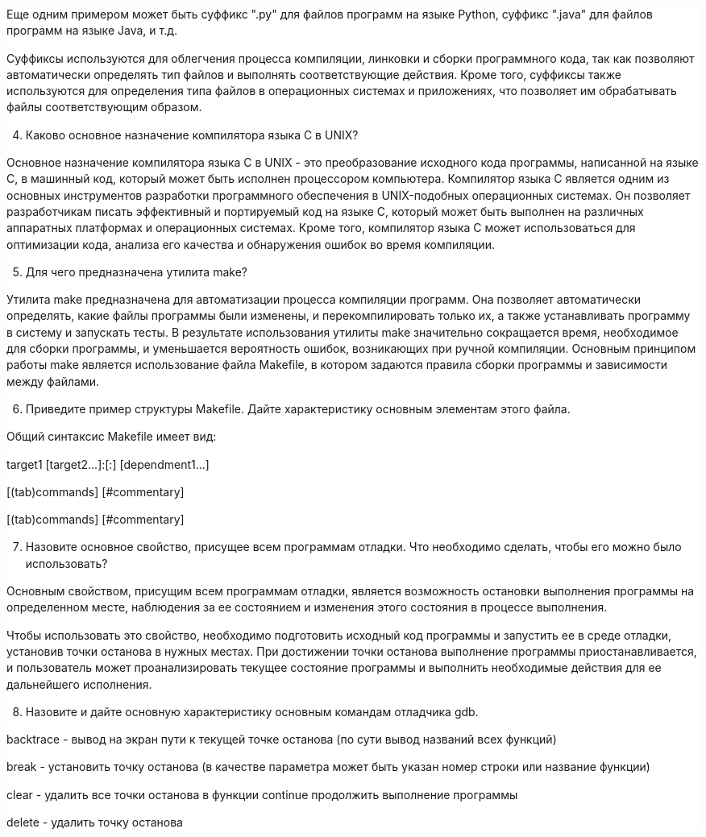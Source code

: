 Еще одним примером может быть суффикс ".py" для файлов программ на языке Python, суффикс ".java" для файлов программ на языке Java, и т.д.

Суффиксы используются для облегчения процесса компиляции, линковки и сборки программного кода, так как позволяют автоматически определять тип файлов и выполнять соответствующие действия. Кроме того, суффиксы также используются для определения типа файлов в операционных системах и приложениях, что позволяет им обрабатывать файлы соответствующим образом.

4. Каково основное назначение компилятора языка С в UNIX?

Основное назначение компилятора языка C в UNIX - это преобразование исходного кода программы, написанной на языке C, в машинный код, который может быть исполнен процессором компьютера. Компилятор языка C является одним из основных инструментов разработки программного обеспечения в UNIX-подобных операционных системах. Он позволяет разработчикам писать эффективный и портируемый код на языке C, который может быть выполнен на различных аппаратных платформах и операционных системах. Кроме того, компилятор языка C может использоваться для оптимизации кода, анализа его качества и обнаружения ошибок во время компиляции.

5. Для чего предназначена утилита make?

Утилита make предназначена для автоматизации процесса компиляции программ. Она позволяет автоматически определять, какие файлы программы были изменены, и перекомпилировать только их, а также устанавливать программу в систему и запускать тесты. В результате использования утилиты make значительно сокращается время, необходимое для сборки программы, и уменьшается вероятность ошибок, возникающих при ручной компиляции. Основным принципом работы make является использование файла Makefile, в котором задаются правила сборки программы и зависимости между файлами.

6. Приведите пример структуры Makefile. Дайте характеристику основным элементам этого файла.

Общий синтаксис Makefile имеет вид:

target1 [target2...]:[:] [dependment1...]

[(tab)commands] [#commentary]

[(tab)commands] [#commentary]

7. Назовите основное свойство, присущее всем программам отладки. Что необходимо сделать, чтобы его можно было использовать?

Основным свойством, присущим всем программам отладки, является возможность остановки выполнения программы на определенном месте, наблюдения за ее состоянием и изменения этого состояния в процессе выполнения.

Чтобы использовать это свойство, необходимо подготовить исходный код программы и запустить ее в среде отладки, установив точки останова в нужных местах. При достижении точки останова выполнение программы приостанавливается, и пользователь может проанализировать текущее состояние программы и выполнить необходимые действия для ее дальнейшего исполнения.

8. Назовите и дайте основную характеристику основным командам отладчика gdb.

backtrace - вывод на экран пути к текущей точке останова (по сути вывод названий всех функций)

break - установить точку останова (в качестве параметра может быть указан номер строки или название функции)

clear - удалить все точки останова в функции continue продолжить выполнение программы

delete - удалить точку останова
